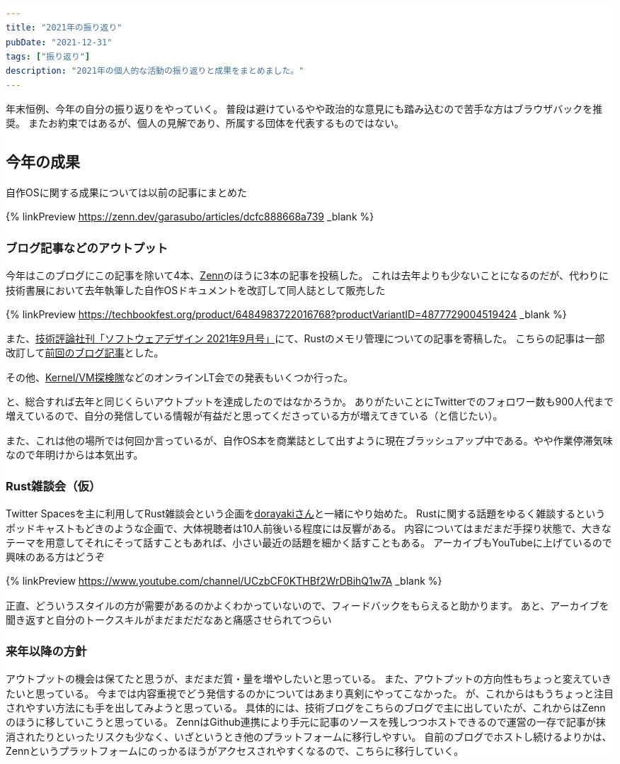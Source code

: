 ```yaml
---
title: "2021年の振り返り"
pubDate: "2021-12-31"
tags: ["振り返り"]
description: "2021年の個人的な活動の振り返りと成果をまとめました。"
---
```


年末恒例、今年の自分の振り返りをやっていく。
普段は避けているやや政治的な意見にも踏み込むので苦手な方はブラウザバックを推奨。
またお約束ではあるが、個人の見解であり、所属する団体を代表するものではない。

## 今年の成果
自作OSに関する成果については以前の記事にまとめた

{% linkPreview https://zenn.dev/garasubo/articles/dcfc888668a739 _blank %}

### ブログ記事などのアウトプット
今年はこのブログにこの記事を除いて4本、[Zenn](https://zenn.dev/garasubo)のほうに3本の記事を投稿した。
これは去年よりも少ないことになるのだが、代わりに技術書展において去年執筆した自作OSドキュメントを改訂して同人誌として販売した

{% linkPreview https://techbookfest.org/product/6484983722016768?productVariantID=4877729004519424 _blank %}

また、[技術評論社刊「ソフトウェアデザイン 2021年9月号」](https://gihyo.jp/magazine/SD/archive/2021/202109)にて、Rustのメモリ管理についての記事を寄稿した。
こちらの記事は一部改訂して[前回のブログ記事](/hexo/2021/11/07/rust-memory.html)とした。

その他、[Kernel/VM探検隊](https://kernelvm.connpass.com/event/201059/)などのオンラインLT会での発表もいくつか行った。

と、総合すれば去年と同じくらいアウトプットを達成したのではなかろうか。
ありがたいことにTwitterでのフォロワー数も900人代まで増えているので、自分の発信している情報が有益だと思ってくださっている方が増えてきている（と信じたい）。

また、これは他の場所では何回か言っているが、自作OS本を商業誌として出すように現在ブラッシュアップ中である。やや作業停滞気味なので年明けからは本気出す。

### Rust雑談会（仮）
Twitter Spacesを主に利用してRust雑談会という企画を[dorayakiさん](https://twitter.com/dorayaki_kun)と一緒にやり始めた。
Rustに関する話題をゆるく雑談するというポッドキャストもどきのような企画で、大体視聴者は10人前後いる程度には反響がある。
内容についてはまだまだ手探り状態で、大きなテーマを用意してそれにそって話すこともあれば、小さい最近の話題を細かく話すこともある。
アーカイブもYouTubeに上げているので興味のある方はどうぞ

{% linkPreview https://www.youtube.com/channel/UCzbCF0KTHBf2WrDBihQ1w7A _blank %}

正直、どういうスタイルの方が需要があるのかよくわかっていないので、フィードバックをもらえると助かります。
あと、アーカイブを聞き返すと自分のトークスキルがまだまだだなあと痛感させられてつらい

### 来年以降の方針
アウトプットの機会は保てたと思うが、まだまだ質・量を増やしたいと思っている。
また、アウトプットの方向性もちょっと変えていきたいと思っている。
今までは内容重視でどう発信するのかについてはあまり真剣にやってこなかった。
が、これからはもうちょっと注目されやすい方法にも手を出してみようと思っている。
具体的には、技術ブログをこちらのブログで主に出していたが、これからはZennのほうに移していこうと思っている。
ZennはGithub連携により手元に記事のソースを残しつつホストできるので運営の一存で記事が抹消されたりといったリスクも少なく、いざというとき他のプラットフォームに移行しやすい。
自前のブログでホストし続けるよりかは、Zennというプラットフォームにのっかるほうがアクセスされやすくなるので、こちらに移行していく。
